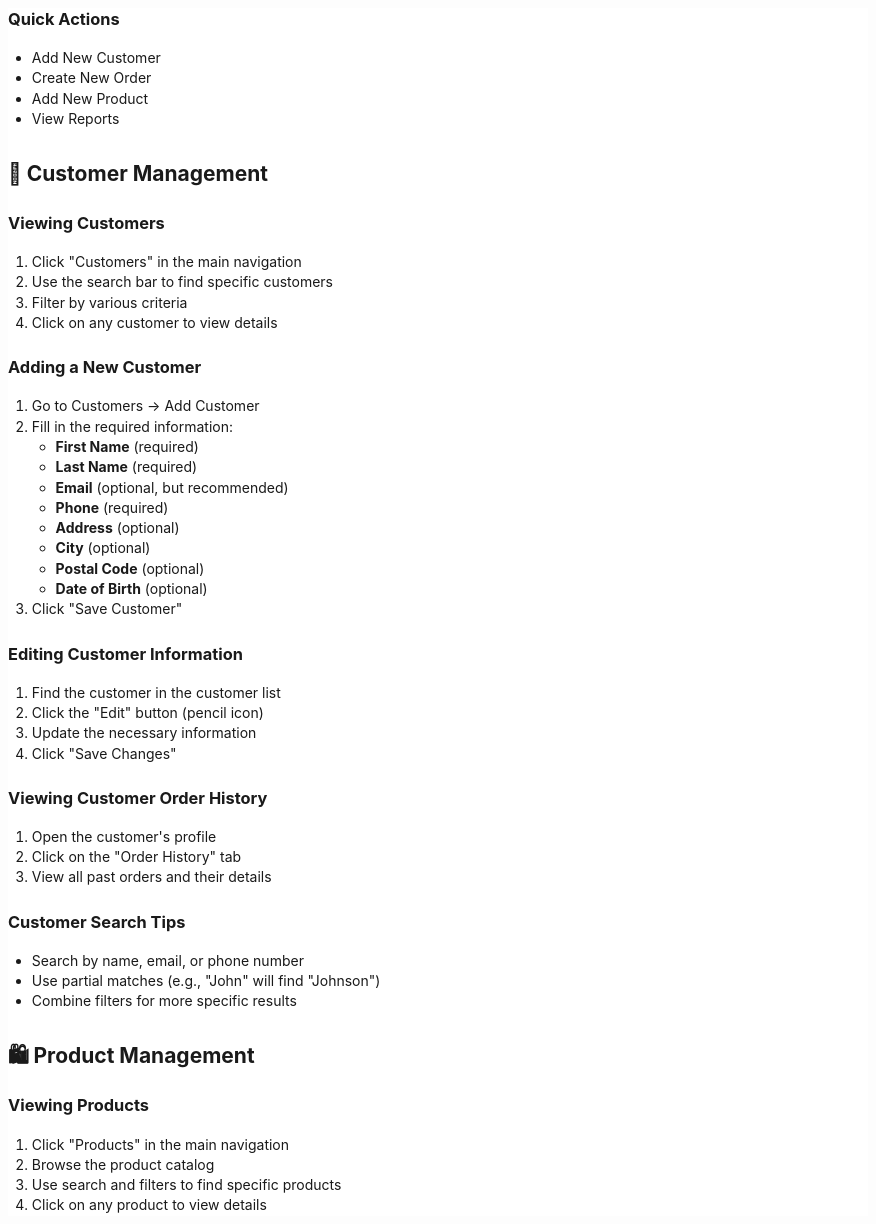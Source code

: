 ### Quick Actions
- Add New Customer
- Create New Order
- Add New Product
- View Reports

## 👥 Customer Management

### Viewing Customers
1. Click "Customers" in the main navigation
2. Use the search bar to find specific customers
3. Filter by various criteria
4. Click on any customer to view details

### Adding a New Customer
1. Go to Customers → Add Customer
2. Fill in the required information:
   - **First Name** (required)
   - **Last Name** (required)
   - **Email** (optional, but recommended)
   - **Phone** (required)
   - **Address** (optional)
   - **City** (optional)
   - **Postal Code** (optional)
   - **Date of Birth** (optional)
3. Click "Save Customer"

### Editing Customer Information
1. Find the customer in the customer list
2. Click the "Edit" button (pencil icon)
3. Update the necessary information
4. Click "Save Changes"

### Viewing Customer Order History
1. Open the customer's profile
2. Click on the "Order History" tab
3. View all past orders and their details

### Customer Search Tips
- Search by name, email, or phone number
- Use partial matches (e.g., "John" will find "Johnson")
- Combine filters for more specific results

## 🛍️ Product Management

### Viewing Products
1. Click "Products" in the main navigation
2. Browse the product catalog
3. Use search and filters to find specific products
4. Click on any product to view details
